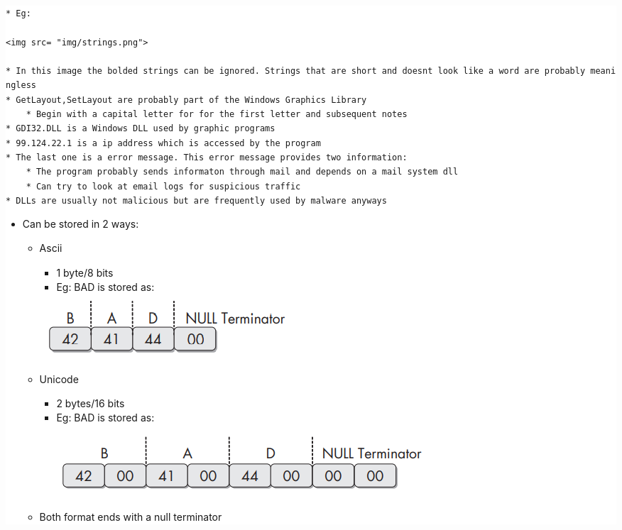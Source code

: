     * Eg:

    <img src= "img/strings.png">

    * In this image the bolded strings can be ignored. Strings that are short and doesnt look like a word are probably meaningless
    * GetLayout,SetLayout are probably part of the Windows Graphics Library
        * Begin with a capital letter for for the first letter and subsequent notes
    * GDI32.DLL is a Windows DLL used by graphic programs
    * 99.124.22.1 is a ip address which is accessed by the program
    * The last one is a error message. This error message provides two information:
        * The program probably sends informaton through mail and depends on a mail system dll
        * Can try to look at email logs for suspicious traffic
    * DLLs are usually not malicious but are frequently used by malware anyways
    
* Can be stored in 2 ways:
    * Ascii
        * 1 byte/8 bits
        * Eg: BAD is stored as:

        <img src="img/asciiBAD.png">
    * Unicode
        * 2 bytes/16 bits
        * Eg: BAD is stored as:

        <img src="img/unicodeBAD.png">
    * Both format ends with a null terminator
